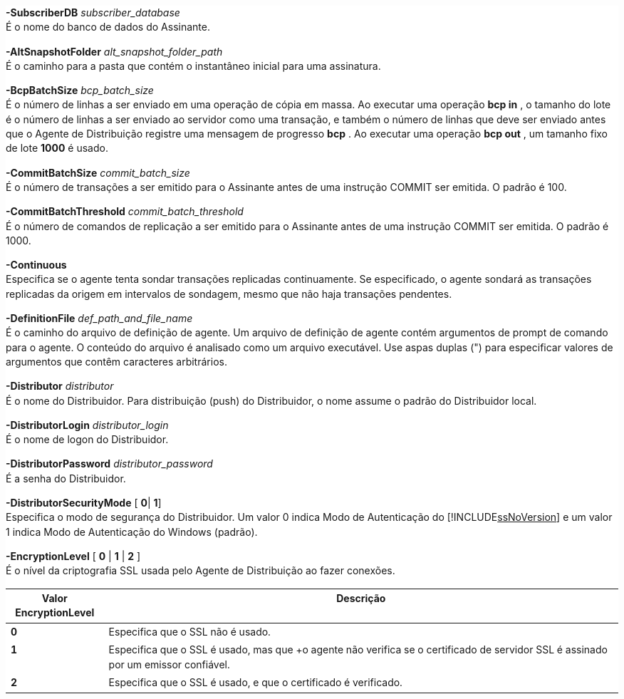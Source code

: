  **-SubscriberDB** _subscriber_database_  
 É o nome do banco de dados do Assinante.  
  
 **-AltSnapshotFolder** _alt_snapshot_folder_path_  
 É o caminho para a pasta que contém o instantâneo inicial para uma assinatura.  
  
 **-BcpBatchSize** _bcp_batch_size_  
 É o número de linhas a ser enviado em uma operação de cópia em massa. Ao executar uma operação **bcp in** , o tamanho do lote é o número de linhas a ser enviado ao servidor como uma transação, e também o número de linhas que deve ser enviado antes que o Agente de Distribuição registre uma mensagem de progresso **bcp** . Ao executar uma operação **bcp out** , um tamanho fixo de lote **1000** é usado.  
  
 **-CommitBatchSize** _commit_batch_size_  
 É o número de transações a ser emitido para o Assinante antes de uma instrução COMMIT ser emitida. O padrão é 100.  
  
 **-CommitBatchThreshold**  _commit_batch_threshold_  
 É o número de comandos de replicação a ser emitido para o Assinante antes de uma instrução COMMIT ser emitida. O padrão é 1000.  
  
 **-Continuous**  
 Especifica se o agente tenta sondar transações replicadas continuamente. Se especificado, o agente sondará as transações replicadas da origem em intervalos de sondagem, mesmo que não haja transações pendentes.  
  
 **-DefinitionFile** _def_path_and_file_name_  
 É o caminho do arquivo de definição de agente. Um arquivo de definição de agente contém argumentos de prompt de comando para o agente. O conteúdo do arquivo é analisado como um arquivo executável. Use aspas duplas (") para especificar valores de argumentos que contêm caracteres arbitrários.  
  
 **-Distributor** _distributor_  
 É o nome do Distribuidor. Para distribuição (push) do Distribuidor, o nome assume o padrão do Distribuidor local.  
  
 **-DistributorLogin** _distributor_login_  
 É o nome de logon do Distribuidor.  
  
 **-DistributorPassword** _distributor_password_  
 É a senha do Distribuidor.  
  
 **-DistributorSecurityMode** [ **0**| **1**]  
 Especifica o modo de segurança do Distribuidor. Um valor 0 indica Modo de Autenticação do [!INCLUDE[ssNoVersion](../../../includes/ssnoversion-md.md)] e um valor 1 indica Modo de Autenticação do Windows (padrão).  
  
 **-EncryptionLevel** [ **0** | **1** | **2** ]  
 É o nível da criptografia SSL usada pelo Agente de Distribuição ao fazer conexões.  
  
|Valor EncryptionLevel|Descrição|  
|---------------------------|-----------------|  
|**0**|Especifica que o SSL não é usado.|  
|**1**|Especifica que o SSL é usado, mas que +o agente não verifica se o certificado de servidor SSL é assinado por um emissor confiável.|  
|**2**|Especifica que o SSL é usado, e que o certificado é verificado.|  
 